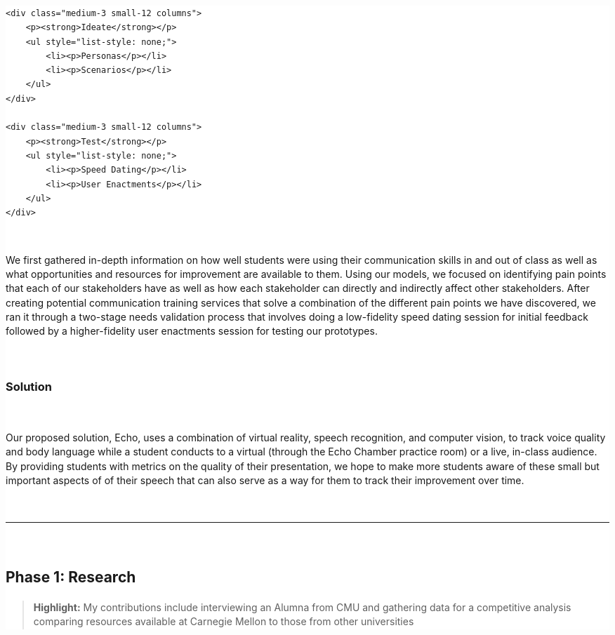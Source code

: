 	<div class="medium-3 small-12 columns">
		<p><strong>Ideate</strong></p>
		<ul style="list-style: none;">
			<li><p>Personas</p></li>
			<li><p>Scenarios</p></li>
		</ul>
	</div>

	<div class="medium-3 small-12 columns">
		<p><strong>Test</strong></p>
		<ul style="list-style: none;">
			<li><p>Speed Dating</p></li>
			<li><p>User Enactments</p></li>
		</ul>
	</div>
</div>

<br />

We first gathered in-depth information on how well students were using their communication skills in and out of class as well as what opportunities and resources for improvement are available to them. Using our models, we focused on identifying pain points that each of our stakeholders have as well as how each stakeholder can directly and indirectly affect other stakeholders. After creating potential communication training services that solve a combination of the different pain points we have discovered, we ran it through a two-stage needs validation process that involves doing a low-fidelity speed dating session for initial feedback followed by a higher-fidelity user enactments session for testing our prototypes.

<br />

### Solution

<div class="center small-12">
	<iframe src="https://www.youtube.com/embed/x2sHd2_BUIg" width="640" height="360" frameborder="0" webkitallowfullscreen mozallowfullscreen allowfullscreen></iframe>
</div>
<br />

Our proposed solution, Echo, uses a combination of virtual reality, speech recognition, and computer vision, to track voice quality and body language while a student conducts to a virtual (through the Echo Chamber practice room) or a live, in-class audience. By providing students with metrics on the quality of their presentation, we hope to make more students aware of these small but important aspects of of their speech that can also serve as a way for them to track their improvement over time.

<br />

---

<br />

## Phase 1: Research

>**Highlight:** My contributions include interviewing an Alumna from CMU and gathering data for a competitive analysis comparing resources available at Carnegie Mellon to those from other universities
